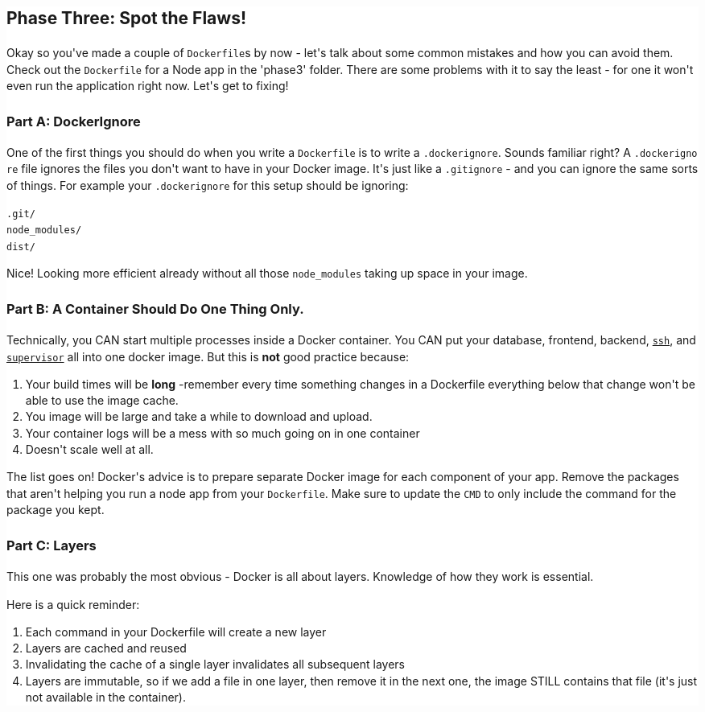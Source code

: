 [dh]: https://hub.docker.com/
[tag-docker]: https://docs.docker.com/engine/reference/commandline/build/#tag-an-image--t

## Phase Three: Spot the Flaws!

Okay so you've made a couple of `Dockerfile`s by now - let's talk about some common mistakes and how you can avoid them. Check out the `Dockerfile` for a Node app in the 'phase3' folder. There are some problems with it to say the least - for one it won't even run the application right now. Let's get to fixing!

### Part A: DockerIgnore

One of the first things you should do when you write a `Dockerfile` is to write a `.dockerignore`. Sounds familiar right? A `.dockerignore` file ignores the files you don't want to have in your Docker image. It's just like a `.gitignore` - and you can ignore the same sorts of things. For example your `.dockerignore` for this setup should be ignoring:

```ssh
.git/
node_modules/
dist/
```

Nice! Looking more efficient already without all those `node_modules` taking up space in your image.

### Part B: A Container Should Do One Thing Only.

Technically, you CAN start multiple processes inside a Docker container. You CAN put your database, frontend, backend, [`ssh`][ssh], and [`supervisor`][supervisor] all into one docker image. But this is **not** good practice because:

1. Your build times will be **long** -remember every time something changes in a Dockerfile everything below that change won't be able to use the image cache.
2. You image will be large and take a while to download and upload.
3. Your container logs will be a mess with so much going on in one container
4. Doesn't scale well at all.

The list goes on! Docker's advice is to prepare separate Docker image for each component of your app. Remove the packages that aren't helping you run a node app from your `Dockerfile`. Make sure to update the `CMD` to only include the command for the package you kept.


[supervisor]: http://supervisord.org/
[ssh]: https://www.ssh.com/ssh/protocol/


### Part C: Layers

This one was probably the most obvious - Docker is all about layers. Knowledge of how they work is essential.

Here is a quick reminder:

1. Each command in your Dockerfile will create a new layer
2. Layers are cached and reused
3. Invalidating the cache of a single layer invalidates all subsequent layers
4. Layers are immutable, so if we add a file in one layer, then remove it in the next one, the image STILL contains that file (it's just not available in the container).


[docker-docs]: https://docs.docker.com/engine/reference/builder/
[build]: https://docs.docker.com/engine/reference/commandline/build/
[skeleton]: https://assets.aaonline.io/Docker/projects/dockerfiles_galore/skeleton.zip
[cmd]: https://docs.docker.com/engine/reference/builder/#cmd
[todos]: https://aa-todos.herokuapp.com/
[ms-b]: https://docs.docker.com/develop/develop-images/multistage-build/#name-your-build-stages
[health]: https://docs.docker.com/engine/reference/builder/#healthcheck
[kubernetes]: https://kubernetes.io/docs/tutorials/kubernetes-basics/